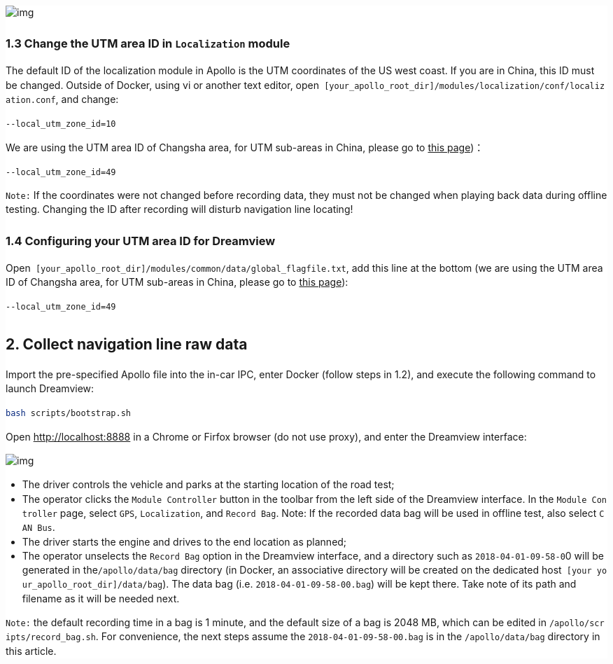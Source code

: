  ![img](images/navigation_mode/build_with_command.png)

### 1.3 Change the UTM area ID in `Localization` module

The default ID of the localization module in Apollo is the UTM coordinates of the US west coast. If you are in China, this ID must be changed. Outside of Docker, using vi or another text editor, open` [your_apollo_root_dir]/modules/localization/conf/localization.conf`, and change:
``` bash
--local_utm_zone_id=10
```
We are using the UTM area ID of Changsha area, for UTM sub-areas in China, please go to [this page](http://www.360doc.com/content/14/0729/10/3046928_397828751.shtml))：
``` bash
--local_utm_zone_id=49
```

`Note:` If the coordinates were not changed before recording data, they must not be changed when playing back data during offline testing. Changing the ID after recording will disturb navigation line locating! 

### 1.4 Configuring your UTM area ID for Dreamview

Open` [your_apollo_root_dir]/modules/common/data/global_flagfile.txt`, add this line at the bottom (we are using the UTM area ID of Changsha area, for UTM sub-areas in China, please go to [this page](http://www.360doc.com/content/14/0729/10/3046928_397828751.shtml)): 
```
--local_utm_zone_id=49
```

## 2. Collect navigation line raw data

Import the pre-specified Apollo file into the in-car IPC, enter Docker (follow steps in 1.2), and execute the following command to launch Dreamview: 
``` bash
bash scripts/bootstrap.sh
```
Open [http://localhost:8888](http://localhost:8888) in a Chrome or Firfox browser (do not use proxy), and enter the Dreamview interface:

![img](images/navigation_mode/dreamview_interface.png) 

* The driver controls the vehicle and parks at the starting location of the road test;
* The operator clicks the `Module Controller` button in the toolbar from the left side of the Dreamview interface. In the `Module Controller` page, select `GPS`, `Localization`, and `Record Bag`. Note: If the recorded data bag will be used in offline test, also select `CAN Bus`.
* The driver starts the engine and drives to the end location as planned;
* The operator unselects the `Record Bag` option in the Dreamview interface, and a directory such as `2018-04-01-09-58-0`0 will be generated in the`/apollo/data/bag` directory (in Docker, an associative directory will be created on the dedicated host` [your your_apollo_root_dir]/data/bag`). The data bag (i.e. `2018-04-01-09-58-00.bag`) will be kept there. Take note of its path and filename as it will be needed next. 

`Note:` the default recording time in a bag is 1 minute, and the default size of a bag is 2048 MB, which can be edited in `/apollo/scripts/record_bag.sh`.
For convenience, the next steps assume the `2018-04-01-09-58-00.bag` is in the `/apollo/data/bag` directory in this article.
